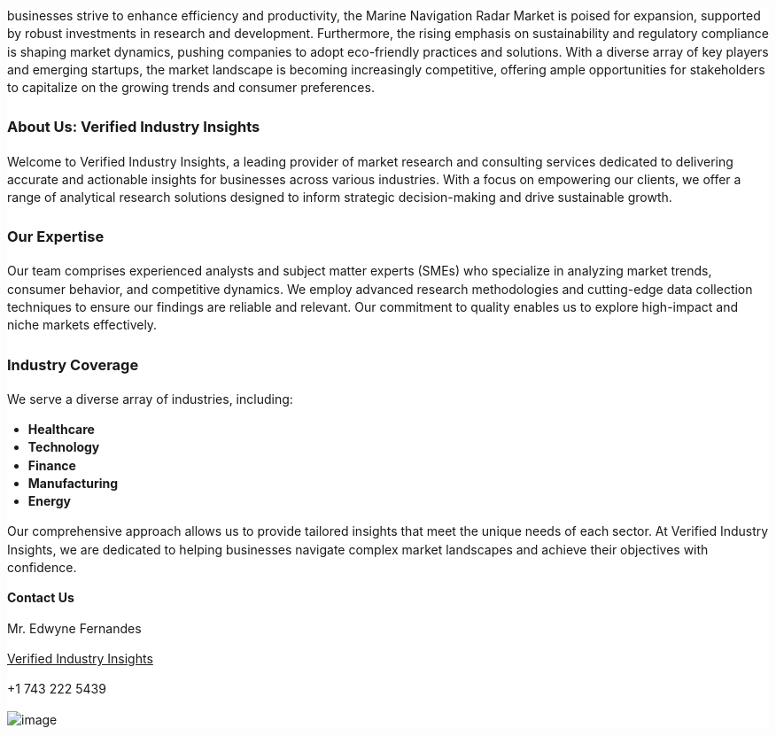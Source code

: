businesses strive to enhance efficiency and productivity, the Marine Navigation Radar Market is poised for expansion, supported by robust investments in research and development. Furthermore, the rising emphasis on sustainability and regulatory compliance is shaping market dynamics, pushing companies to adopt eco-friendly practices and solutions. With a diverse array of key players and emerging startups, the market landscape is becoming increasingly competitive, offering ample opportunities for stakeholders to capitalize on the growing trends and consumer preferences.</p><h3>About Us: Verified Industry Insights</h3><p>Welcome to Verified Industry Insights, a leading provider of market research and consulting services dedicated to delivering accurate and actionable insights for businesses across various industries. With a focus on empowering our clients, we offer a range of analytical research solutions designed to inform strategic decision-making and drive sustainable growth.</p><h3>Our Expertise</h3><p>Our team comprises experienced analysts and subject matter experts (SMEs) who specialize in analyzing market trends, consumer behavior, and competitive dynamics. We employ advanced research methodologies and cutting-edge data collection techniques to ensure our findings are reliable and relevant. Our commitment to quality enables us to explore high-impact and niche markets effectively.</p><h3>Industry Coverage</h3><p>We serve a diverse array of industries, including:</p><ul><li><strong>Healthcare</strong></li><li><strong>Technology</strong></li><li><strong>Finance</strong></li><li><strong>Manufacturing</strong></li><li><strong>Energy</strong></li></ul><p>Our comprehensive approach allows us to provide tailored insights that meet the unique needs of each sector. At Verified Industry Insights, we are dedicated to helping businesses navigate complex market landscapes and achieve their objectives with confidence.</p><p><strong>Contact Us</strong></p><p>Mr. Edwyne Fernandes</p><p><a href="https://www.verifiedindustryinsights.com/">Verified Industry Insights</a></p><p>+1 743 222 5439</p>
![image](https://github.com/user-attachments/assets/d420ecb1-799a-47a4-93f5-0bf59a2531a1)
